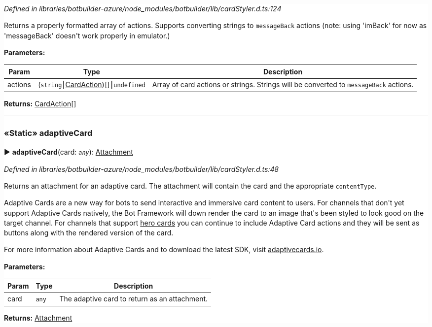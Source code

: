 

*Defined in libraries/botbuilder-azure/node_modules/botbuilder/lib/cardStyler.d.ts:124*



Returns a properly formatted array of actions. Supports converting strings to `messageBack` actions (note: using 'imBack' for now as 'messageBack' doesn't work properly in emulator.)


**Parameters:**

| Param | Type | Description |
| ------ | ------ | ------ |
| actions | (`string`⎮[CardAction](../interfaces/botbuilder.cardaction.md))[]⎮`undefined`   |  Array of card actions or strings. Strings will be converted to `messageBack` actions. |





**Returns:** [CardAction](../interfaces/botbuilder.cardaction.md)[]





___

<a id="adaptivecard-1"></a>

### «Static» adaptiveCard

► **adaptiveCard**(card: *`any`*): [Attachment](../interfaces/botbuilder.attachment.md)



*Defined in libraries/botbuilder-azure/node_modules/botbuilder/lib/cardStyler.d.ts:48*



Returns an attachment for an adaptive card. The attachment will contain the card and the appropriate `contentType`.

Adaptive Cards are a new way for bots to send interactive and immersive card content to users. For channels that don't yet support Adaptive Cards natively, the Bot Framework will down render the card to an image that's been styled to look good on the target channel. For channels that support [hero cards](#herocards) you can continue to include Adaptive Card actions and they will be sent as buttons along with the rendered version of the card.

For more information about Adaptive Cards and to download the latest SDK, visit [adaptivecards.io](http://adaptivecards.io/).


**Parameters:**

| Param | Type | Description |
| ------ | ------ | ------ |
| card | `any`   |  The adaptive card to return as an attachment. |





**Returns:** [Attachment](../interfaces/botbuilder.attachment.md)


